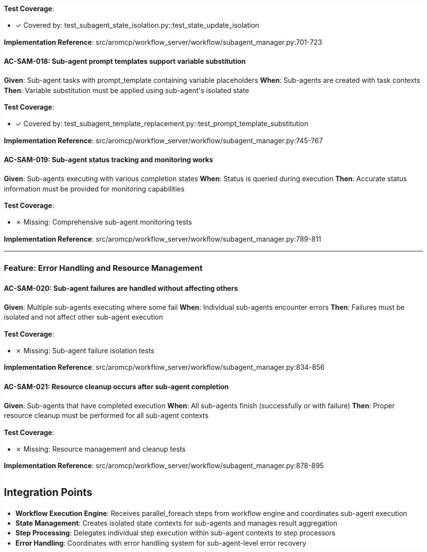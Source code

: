 **Test Coverage**:
- ✓ Covered by: test_subagent_state_isolation.py::test_state_update_isolation

**Implementation Reference**: src/aromcp/workflow_server/workflow/subagent_manager.py:701-723

#### AC-SAM-018: Sub-agent prompt templates support variable substitution
**Given**: Sub-agent tasks with prompt_template containing variable placeholders
**When**: Sub-agents are created with task contexts
**Then**: Variable substitution must be applied using sub-agent's isolated state

**Test Coverage**:
- ✓ Covered by: test_subagent_template_replacement.py::test_prompt_template_substitution

**Implementation Reference**: src/aromcp/workflow_server/workflow/subagent_manager.py:745-767

#### AC-SAM-019: Sub-agent status tracking and monitoring works
**Given**: Sub-agents executing with various completion states
**When**: Status is queried during execution
**Then**: Accurate status information must be provided for monitoring capabilities

**Test Coverage**:
- ✗ Missing: Comprehensive sub-agent monitoring tests

**Implementation Reference**: src/aromcp/workflow_server/workflow/subagent_manager.py:789-811

---

### Feature: Error Handling and Resource Management

#### AC-SAM-020: Sub-agent failures are handled without affecting others
**Given**: Multiple sub-agents executing where some fail
**When**: Individual sub-agents encounter errors
**Then**: Failures must be isolated and not affect other sub-agent execution

**Test Coverage**:
- ✗ Missing: Sub-agent failure isolation tests

**Implementation Reference**: src/aromcp/workflow_server/workflow/subagent_manager.py:834-856

#### AC-SAM-021: Resource cleanup occurs after sub-agent completion
**Given**: Sub-agents that have completed execution
**When**: All sub-agents finish (successfully or with failure)
**Then**: Proper resource cleanup must be performed for all sub-agent contexts

**Test Coverage**:
- ✗ Missing: Resource management and cleanup tests

**Implementation Reference**: src/aromcp/workflow_server/workflow/subagent_manager.py:878-895

## Integration Points
- **Workflow Execution Engine**: Receives parallel_foreach steps from workflow engine and coordinates sub-agent execution
- **State Management**: Creates isolated state contexts for sub-agents and manages result aggregation
- **Step Processing**: Delegates individual step execution within sub-agent contexts to step processors
- **Error Handling**: Coordinates with error handling system for sub-agent-level error recovery
